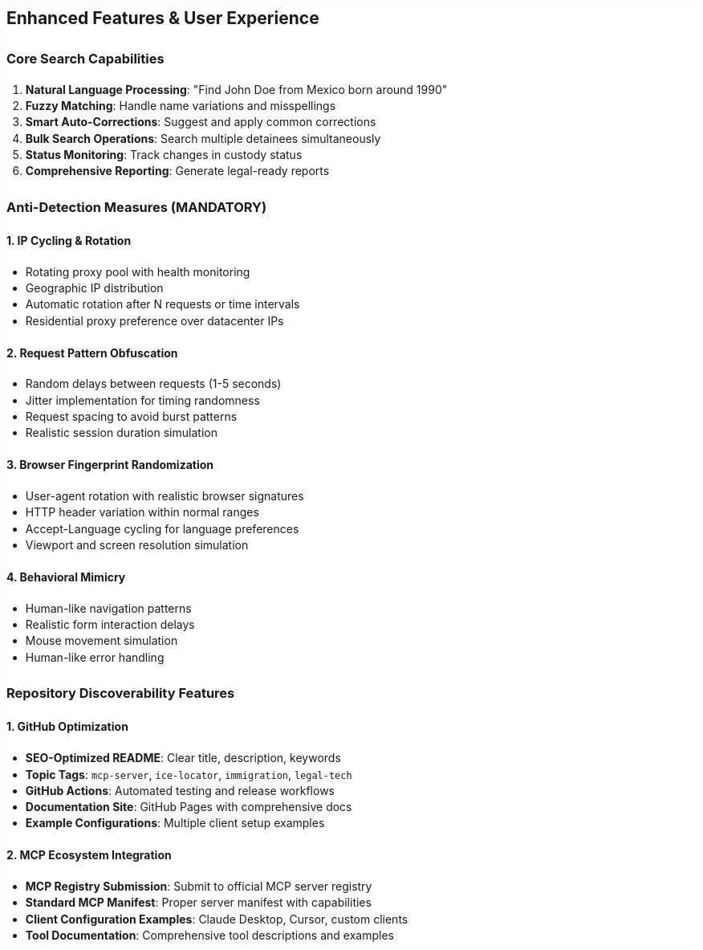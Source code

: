 ## Enhanced Features & User Experience

### Core Search Capabilities
1. **Natural Language Processing**: "Find John Doe from Mexico born around 1990"
2. **Fuzzy Matching**: Handle name variations and misspellings
3. **Smart Auto-Corrections**: Suggest and apply common corrections
4. **Bulk Search Operations**: Search multiple detainees simultaneously
5. **Status Monitoring**: Track changes in custody status
6. **Comprehensive Reporting**: Generate legal-ready reports

### Anti-Detection Measures (MANDATORY)

#### 1. IP Cycling & Rotation
- Rotating proxy pool with health monitoring
- Geographic IP distribution
- Automatic rotation after N requests or time intervals
- Residential proxy preference over datacenter IPs

#### 2. Request Pattern Obfuscation
- Random delays between requests (1-5 seconds)
- Jitter implementation for timing randomness
- Request spacing to avoid burst patterns
- Realistic session duration simulation

#### 3. Browser Fingerprint Randomization
- User-agent rotation with realistic browser signatures
- HTTP header variation within normal ranges
- Accept-Language cycling for language preferences
- Viewport and screen resolution simulation

#### 4. Behavioral Mimicry
- Human-like navigation patterns
- Realistic form interaction delays
- Mouse movement simulation
- Human-like error handling

### Repository Discoverability Features

#### 1. GitHub Optimization
- **SEO-Optimized README**: Clear title, description, keywords
- **Topic Tags**: `mcp-server`, `ice-locator`, `immigration`, `legal-tech`
- **GitHub Actions**: Automated testing and release workflows
- **Documentation Site**: GitHub Pages with comprehensive docs
- **Example Configurations**: Multiple client setup examples

#### 2. MCP Ecosystem Integration
- **MCP Registry Submission**: Submit to official MCP server registry
- **Standard MCP Manifest**: Proper server manifest with capabilities
- **Client Configuration Examples**: Claude Desktop, Cursor, custom clients
- **Tool Documentation**: Comprehensive tool descriptions and examples
